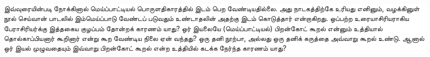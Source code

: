 இவ்வுரையின்படி நோக்கினால் மெய்ப்பாட்டியல் பொருளதிகாரத்தில் இடம் பெற வேண்டியதில்லை. அது நாடகத்திற்கே உரியது எனினும், வழக்கினுள் நூல் செய்வான் பாடலில் இம்மெய்ப்பாடு வேண்டப் படுவதும் உண்டாதலின் அதற்கு இடம் கொடுத்தார் என்றாகிறது. ஒப்பற்ற உரையாசிரியராகிய பேராசிரியர்க்கு இத்தகைய குழப்பம் தோன்றக் காரணம் யாது? ஒர் இயலையே (மெய்ப்பாட்டியல்) பிறன்கோட் கூறல் என்னும் உத்தியால் தொல்காப்பியனார் கூறினார் என்று கூற வேண்டிய நிலை ஏன் வந்தது? ஒரு தனி நூற்பா, அல்லது ஒரு தனிக் கருத்தை அவ்வாறு கூறல் உண்டு. ஆனால் ஒர் இயல் முழுவதையும் இவ்வாறு பிறன்கோட் கூறல் என்ற உத்தியில் கடக்க நேர்ந்த காரணம் யாது?
